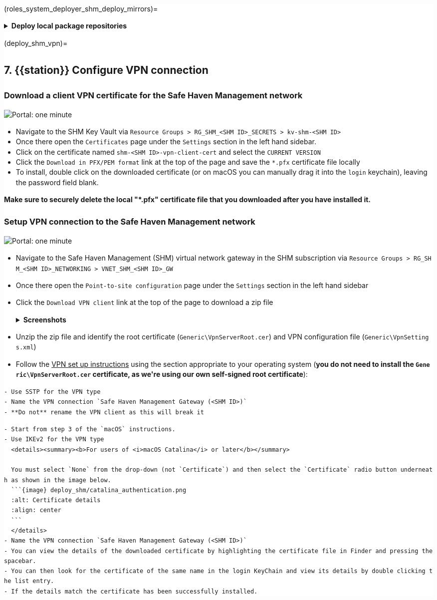 (roles_system_deployer_shm_deploy_mirrors)=
<details><summary><strong>Deploy local package repositories</strong></summary></details>

(deploy_shm_vpn)=
## 7. {{station}} Configure VPN connection

### Download a client VPN certificate for the Safe Haven Management network

![Portal: one minute](https://img.shields.io/static/v1?style=for-the-badge&logo=microsoft-azure&label=portal&color=blue&message=one%20minute)

- Navigate to the SHM Key Vault via `Resource Groups > RG_SHM_<SHM ID>_SECRETS > kv-shm-<SHM ID>`
- Once there open the `Certificates` page under the `Settings` section in the left hand sidebar.
- Click on the certificate named `shm-<SHM ID>-vpn-client-cert` and select the `CURRENT VERSION`
- Click the `Download in PFX/PEM format` link at the top of the page and save the `*.pfx` certificate file locally
- To install, double click on the downloaded certificate (or on macOS you can manually drag it into the `login` keychain), leaving the password field blank.

**Make sure to securely delete the local "\*.pfx" certificate file that you downloaded after you have installed it.**

### Setup VPN connection to the Safe Haven Management network

![Portal: one minute](https://img.shields.io/static/v1?style=for-the-badge&logo=microsoft-azure&label=portal&color=blue&message=one%20minute)

- Navigate to the Safe Haven Management (SHM) virtual network gateway in the SHM subscription via `Resource Groups > RG_SHM_<SHM ID>_NETWORKING > VNET_SHM_<SHM ID>_GW`
- Once there open the `Point-to-site configuration` page under the `Settings` section in the left hand sidebar
- Click the `Download VPN client` link at the top of the page to download a zip file
  <details><summary><b>Screenshots</b></summary></details>

- Unzip the zip file and identify the root certificate (`Generic\VpnServerRoot.cer`) and VPN configuration file (`Generic\VpnSettings.xml`)
- Follow the [VPN set up instructions](https://docs.microsoft.com/en-us/azure/vpn-gateway/point-to-site-vpn-client-configuration-azure-cert) using the section appropriate to your operating system (**you do not need to install the `Generic\VpnServerRoot.cer` certificate, as we're using our own self-signed root certificate**):

```{admonition} ![Windows](https://img.shields.io/badge/-555?&logo=windows&logoColor=white) instructions
- Use SSTP for the VPN type
- Name the VPN connection `Safe Haven Management Gateway (<SHM ID>)`
- **Do not** rename the VPN client as this will break it
```

````{admonition} ![macOS](https://img.shields.io/badge/-555?&logo=apple&logoColor=white) instructions
- Start from step 3 of the `macOS` instructions.
- Use IKEv2 for the VPN type
  <details><summary><b>For users of <i>macOS Catalina</i> or later</b></summary>

  You must select `None` from the drop-down (not `Certificate`) and then select the `Certificate` radio button underneath as shown in the image below.
  ```{image} deploy_shm/catalina_authentication.png
  :alt: Certificate details
  :align: center
  ```
  </details>
- Name the VPN connection `Safe Haven Management Gateway (<SHM ID>)`
- You can view the details of the downloaded certificate by highlighting the certificate file in Finder and pressing the spacebar.
- You can then look for the certificate of the same name in the login KeyChain and view its details by double clicking the list entry.
- If the details match the certificate has been successfully installed.
````